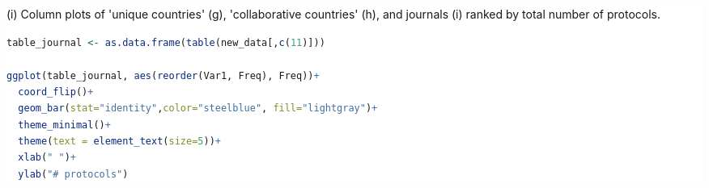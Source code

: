 
(i) Column plots of 'unique countries' (g), 'collaborative countries' (h), and journals (i) ranked by total number of protocols.


```r
table_journal <- as.data.frame(table(new_data[,c(11)]))

ggplot(table_journal, aes(reorder(Var1, Freq), Freq))+
  coord_flip()+
  geom_bar(stat="identity",color="steelblue", fill="lightgray")+
  theme_minimal()+
  theme(text = element_text(size=5))+
  xlab(" ")+
  ylab("# protocols")
```
